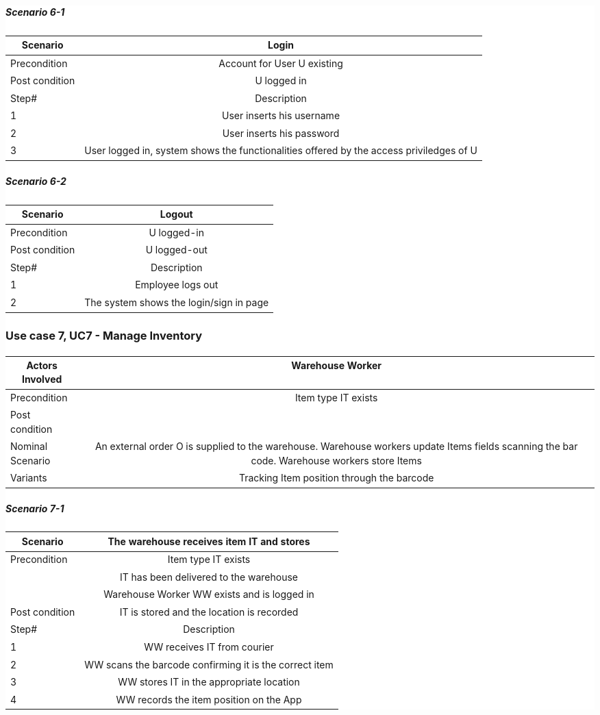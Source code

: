 ##### Scenario 6-1

| Scenario |  Login |
| ------------- |:-------------:|
|  Precondition     | Account  for User U existing  |
|  Post condition     | U logged in  |
| Step#        | Description  |
|  1    |  User inserts his username |
|  2    |  User inserts his password |
|  3    |  User logged in,  system shows the functionalities offered by the access priviledges of  U |


##### Scenario 6-2

| Scenario |  Logout |
| ------------- |:-------------:|
|  Precondition     | U logged-in  |
|  Post condition     | U logged-out  |
| Step#        | Description  |
|  1    |  Employee logs out |
|  2    |  The system shows the login/sign in page |

### Use case 7, UC7 - Manage Inventory

| Actors Involved  | Warehouse Worker |
| ---------------- |:-------------:|
| Precondition     | Item type IT exists  |
| Post condition   |                            |
| Nominal Scenario | An external order O is supplied to the warehouse. Warehouse workers update Items fields scanning the bar code. Warehouse workers store Items  |
| Variants         | Tracking Item position through the barcode |

##### Scenario 7-1

| Scenario       | The warehouse receives item IT and stores |
| -------------- |:-------------:|
| Precondition   | Item type IT exists |
|                | IT has been delivered to the warehouse |
|                | Warehouse Worker WW exists and is logged in |
| Post condition | IT is stored and the location is recorded |
| Step#          | Description  |
|  1             | WW receives IT from courier |
|  2             | WW scans the barcode confirming it is the correct item |
|  3             | WW stores IT in the appropriate location  |
|  4             | WW records the item position on the App |
